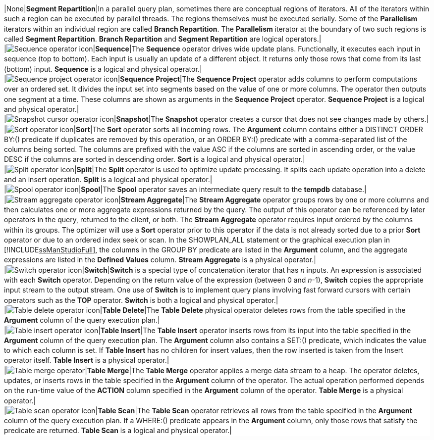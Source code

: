 |None|**Segment Repartition**|In a parallel query plan, sometimes there are conceptual regions of iterators. All of the iterators within such a region can be executed by parallel threads. The regions themselves must be executed serially. Some of the **Parallelism** iterators within an individual region are called **Branch Repartition**. The **Parallelism** iterator at the boundary of two such regions is called **Segment Repartition**. **Branch Repartition** and **Segment Repartition** are logical operators.|  
|![Sequence operator icon](../relational-databases/media/sequence-32x.gif "Sequence operator icon")|**Sequence**|The **Sequence** operator drives wide update plans. Functionally, it executes each input in sequence (top to bottom). Each input is usually an update of a different object. It returns only those rows that come from its last (bottom) input. **Sequence** is a logical and physical operator.|  
|![Sequence project operator icon](../relational-databases/media/sequence-project-32x.gif "Sequence project operator icon")|**Sequence Project**|The **Sequence Project** operator adds columns to perform computations over an ordered set. It divides the input set into segments based on the value of one or more columns. The operator then outputs one segment at a time. These columns are shown as arguments in the **Sequence Project** operator. **Sequence Project** is a logical and physical operator.|  
|![Snapshot cursor operator icon](../relational-databases/media/snapshot-32x.gif "Snapshot cursor operator icon")|**Snapshot**|The **Snapshot** operator creates a cursor that does not see changes made by others.|  
|![Sort operator icon](../relational-databases/media/sort-32x.gif "Sort operator icon")|**Sort**|The **Sort** operator sorts all incoming rows. The **Argument** column contains either a DISTINCT ORDER BY:() predicate if duplicates are removed by this operation, or an ORDER BY:() predicate with a comma-separated list of the columns being sorted. The columns are prefixed with the value ASC if the columns are sorted in ascending order, or the value DESC if the columns are sorted in descending order. **Sort** is a logical and physical operator.|  
|![Split operator icon](../relational-databases/media/split-32x.gif "Split operator icon")|**Split**|The **Split** operator is used to optimize update processing. It splits each update operation into a delete and an insert operation. **Split** is a logical and physical operator.|  
|![Spool operator icon](../relational-databases/media/spool-32x.gif "Spool operator icon")|**Spool**|The **Spool** operator saves an intermediate query result to the **tempdb** database.|  
|![Stream aggregate operator icon](../relational-databases/media/stream-aggregate-32x.gif "Stream aggregate operator icon")|**Stream Aggregate**|The **Stream Aggregate** operator groups rows by one or more columns and then calculates one or more aggregate expressions returned by the query. The output of this operator can be referenced by later operators in the query, returned to the client, or both. The **Stream Aggregate** operator requires input ordered by the columns within its groups. The optimizer will use a **Sort** operator prior to this operator if the data is not already sorted due to a prior **Sort** operator or due to an ordered index seek or scan. In the SHOWPLAN_ALL statement or the graphical execution plan in [!INCLUDE[ssManStudioFull](../includes/ssmanstudiofull-md.md)], the columns in the GROUP BY predicate are listed in the **Argument** column, and the aggregate expressions are listed in the **Defined Values** column. **Stream Aggregate** is a physical operator.|  
|![Switch operator icon](../relational-databases/media/switch-32x.gif "Switch operator icon")|**Switch**|**Switch** is a special type of concatenation iterator that has *n* inputs. An expression is associated with each **Switch** operator. Depending on the return value of the expression (between 0 and *n*-1), **Switch** copies the appropriate input stream to the output stream. One use of **Switch** is to implement query plans involving fast forward cursors with certain operators such as the **TOP** operator. **Switch** is both a logical and physical operator.|  
|![Table delete operator icon](../relational-databases/media/table-delete-32x.gif "Table delete operator icon")|**Table Delete**|The **Table Delete** physical operator deletes rows from the table specified in the **Argument** column of the query execution plan.|  
|![Table insert operator icon](../relational-databases/media/table-insert-32x.gif "Table insert operator icon")|**Table Insert**|The **Table Insert** operator inserts rows from its input into the table specified in the **Argument** column of the query execution plan. The **Argument** column also contains a SET:() predicate, which indicates the value to which each column is set. If **Table Insert** has no children for insert values, then the row inserted is taken from the Insert operator itself. **Table Insert** is a physical operator.|  
|![Table merge operator](../relational-databases/media/table-merge-32x.gif "Table merge operator")|**Table Merge**|The **Table Merge** operator applies a merge data stream to a heap. The operator deletes, updates, or inserts rows in the table specified in the **Argument** column of the operator. The actual operation performed depends on the run-time value of the **ACTION** column specified in the **Argument** column of the operator. **Table Merge** is a physical operator.|  
|![Table scan operator icon](../relational-databases/media/table-scan-32x.gif "Table scan operator icon")|**Table Scan**|The **Table Scan** operator retrieves all rows from the table specified in the **Argument** column of the query execution plan. If a WHERE:() predicate appears in the **Argument** column, only those rows that satisfy the predicate are returned. **Table Scan** is a logical and physical operator.|  